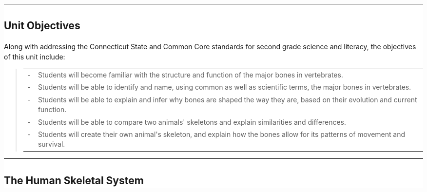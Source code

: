 <hr/>
 <h2>
  Unit Objectives
 </h2>
 <p>
  Along with addressing the Connecticut State and Common Core standards for second grade science and literacy, the objectives of this unit include:
 </p>

<blockquote>
  <dl>
   <table border="0">
    <tr>
     <td>
      -
     </td>
     <td>
      Students will become familiar with the structure and function of the major bones in vertebrates.
     </td>
    </tr>
    <tr>
     <td>
      -
     </td>
     <td>
      Students will be able to identify and name, using common as well as scientific terms, the major bones in vertebrates.
     </td>
    </tr>
    <tr>
     <td>
      -
     </td>
     <td>
      Students will be able to explain and infer why bones are shaped the way they are, based on their evolution and current function.
     </td>
    </tr>
    <tr>
     <td>
      -
     </td>
     <td>
      Students will be able to compare two animals' skeletons and explain similarities and differences.
     </td>
    </tr>
    <tr>
     <td>
      -
     </td>
     <td>
      Students will create their own animal's skeleton, and explain how the bones allow for its patterns of movement and survival.
     </td>
    </tr>
   </table>
  </dl>
 </blockquote>
<hr/>
 <h2>
  The Human Skeletal System
 </h2>
 <p>